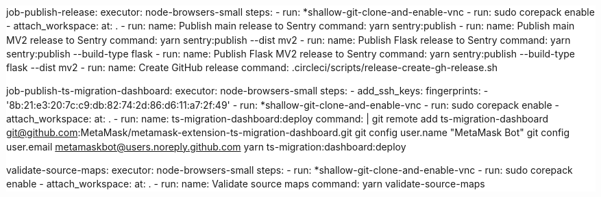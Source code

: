   job-publish-release:
    executor: node-browsers-small
    steps:
      - run: *shallow-git-clone-and-enable-vnc
      - run: sudo corepack enable
      - attach_workspace:
          at: .
      - run:
          name: Publish main release to Sentry
          command: yarn sentry:publish
      - run:
          name: Publish main MV2 release to Sentry
          command: yarn sentry:publish --dist mv2
      - run:
          name: Publish Flask release to Sentry
          command: yarn sentry:publish --build-type flask
      - run:
          name: Publish Flask MV2 release to Sentry
          command: yarn sentry:publish --build-type flask --dist mv2
      - run:
          name: Create GitHub release
          command: .circleci/scripts/release-create-gh-release.sh

  job-publish-ts-migration-dashboard:
    executor: node-browsers-small
    steps:
      - add_ssh_keys:
          fingerprints:
            - '8b:21:e3:20:7c:c9:db:82:74:2d:86:d6:11:a7:2f:49'
      - run: *shallow-git-clone-and-enable-vnc
      - run: sudo corepack enable
      - attach_workspace:
          at: .
      - run:
          name: ts-migration-dashboard:deploy
          command: |
            git remote add ts-migration-dashboard git@github.com:MetaMask/metamask-extension-ts-migration-dashboard.git
            git config user.name "MetaMask Bot"
            git config user.email metamaskbot@users.noreply.github.com
            yarn ts-migration:dashboard:deploy

  validate-source-maps:
    executor: node-browsers-small
    steps:
      - run: *shallow-git-clone-and-enable-vnc
      - run: sudo corepack enable
      - attach_workspace:
          at: .
      - run:
          name: Validate source maps
          command: yarn validate-source-maps
